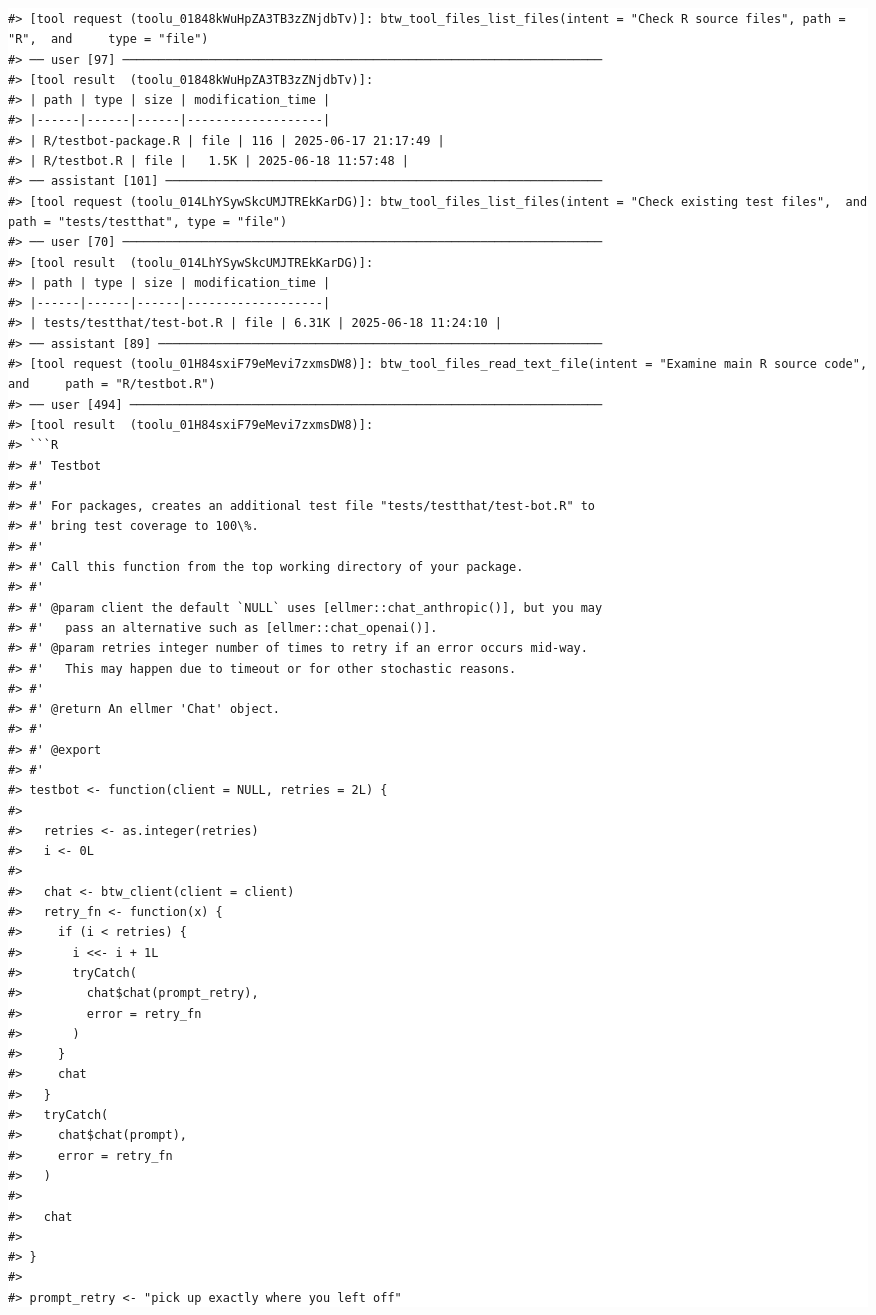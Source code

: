     #> [tool request (toolu_01848kWuHpZA3TB3zZNjdbTv)]: btw_tool_files_list_files(intent = "Check R source files", path = "R",  and     type = "file")
    #> ── user [97] ───────────────────────────────────────────────────────────────────
    #> [tool result  (toolu_01848kWuHpZA3TB3zZNjdbTv)]:
    #> | path | type | size | modification_time |
    #> |------|------|------|-------------------|
    #> | R/testbot-package.R | file | 116 | 2025-06-17 21:17:49 |
    #> | R/testbot.R | file |   1.5K | 2025-06-18 11:57:48 |
    #> ── assistant [101] ─────────────────────────────────────────────────────────────
    #> [tool request (toolu_014LhYSywSkcUMJTREkKarDG)]: btw_tool_files_list_files(intent = "Check existing test files",  and     path = "tests/testthat", type = "file")
    #> ── user [70] ───────────────────────────────────────────────────────────────────
    #> [tool result  (toolu_014LhYSywSkcUMJTREkKarDG)]:
    #> | path | type | size | modification_time |
    #> |------|------|------|-------------------|
    #> | tests/testthat/test-bot.R | file | 6.31K | 2025-06-18 11:24:10 |
    #> ── assistant [89] ──────────────────────────────────────────────────────────────
    #> [tool request (toolu_01H84sxiF79eMevi7zxmsDW8)]: btw_tool_files_read_text_file(intent = "Examine main R source code",  and     path = "R/testbot.R")
    #> ── user [494] ──────────────────────────────────────────────────────────────────
    #> [tool result  (toolu_01H84sxiF79eMevi7zxmsDW8)]:
    #> ```R
    #> #' Testbot
    #> #'
    #> #' For packages, creates an additional test file "tests/testthat/test-bot.R" to
    #> #' bring test coverage to 100\%.
    #> #'
    #> #' Call this function from the top working directory of your package.
    #> #'
    #> #' @param client the default `NULL` uses [ellmer::chat_anthropic()], but you may
    #> #'   pass an alternative such as [ellmer::chat_openai()].
    #> #' @param retries integer number of times to retry if an error occurs mid-way.
    #> #'   This may happen due to timeout or for other stochastic reasons.
    #> #'
    #> #' @return An ellmer 'Chat' object.
    #> #'
    #> #' @export
    #> #'
    #> testbot <- function(client = NULL, retries = 2L) {
    #> 
    #>   retries <- as.integer(retries)
    #>   i <- 0L
    #> 
    #>   chat <- btw_client(client = client)
    #>   retry_fn <- function(x) {
    #>     if (i < retries) {
    #>       i <<- i + 1L
    #>       tryCatch(
    #>         chat$chat(prompt_retry),
    #>         error = retry_fn
    #>       )
    #>     }
    #>     chat
    #>   }
    #>   tryCatch(
    #>     chat$chat(prompt),
    #>     error = retry_fn
    #>   )
    #> 
    #>   chat
    #> 
    #> }
    #> 
    #> prompt_retry <- "pick up exactly where you left off"